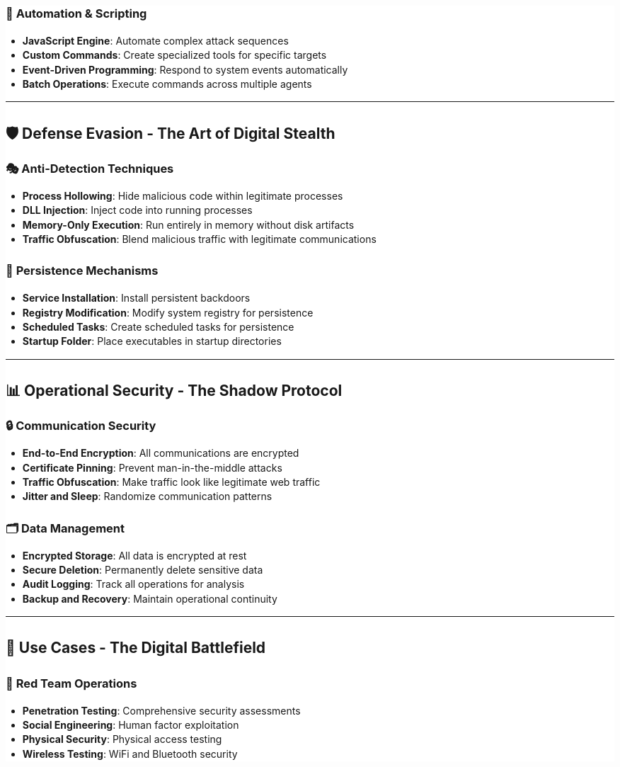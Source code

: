 ### 🤖 **Automation & Scripting**
- **JavaScript Engine**: Automate complex attack sequences
- **Custom Commands**: Create specialized tools for specific targets
- **Event-Driven Programming**: Respond to system events automatically
- **Batch Operations**: Execute commands across multiple agents

---

## 🛡️ **Defense Evasion - The Art of Digital Stealth**

### 🎭 **Anti-Detection Techniques**
- **Process Hollowing**: Hide malicious code within legitimate processes
- **DLL Injection**: Inject code into running processes
- **Memory-Only Execution**: Run entirely in memory without disk artifacts
- **Traffic Obfuscation**: Blend malicious traffic with legitimate communications

### 🔄 **Persistence Mechanisms**
- **Service Installation**: Install persistent backdoors
- **Registry Modification**: Modify system registry for persistence
- **Scheduled Tasks**: Create scheduled tasks for persistence
- **Startup Folder**: Place executables in startup directories

---

## 📊 **Operational Security - The Shadow Protocol**

### 🔒 **Communication Security**
- **End-to-End Encryption**: All communications are encrypted
- **Certificate Pinning**: Prevent man-in-the-middle attacks
- **Traffic Obfuscation**: Make traffic look like legitimate web traffic
- **Jitter and Sleep**: Randomize communication patterns

### 🗂️ **Data Management**
- **Encrypted Storage**: All data is encrypted at rest
- **Secure Deletion**: Permanently delete sensitive data
- **Audit Logging**: Track all operations for analysis
- **Backup and Recovery**: Maintain operational continuity

---

## 🎯 **Use Cases - The Digital Battlefield**

### 🏢 **Red Team Operations**
- **Penetration Testing**: Comprehensive security assessments
- **Social Engineering**: Human factor exploitation
- **Physical Security**: Physical access testing
- **Wireless Testing**: WiFi and Bluetooth security
